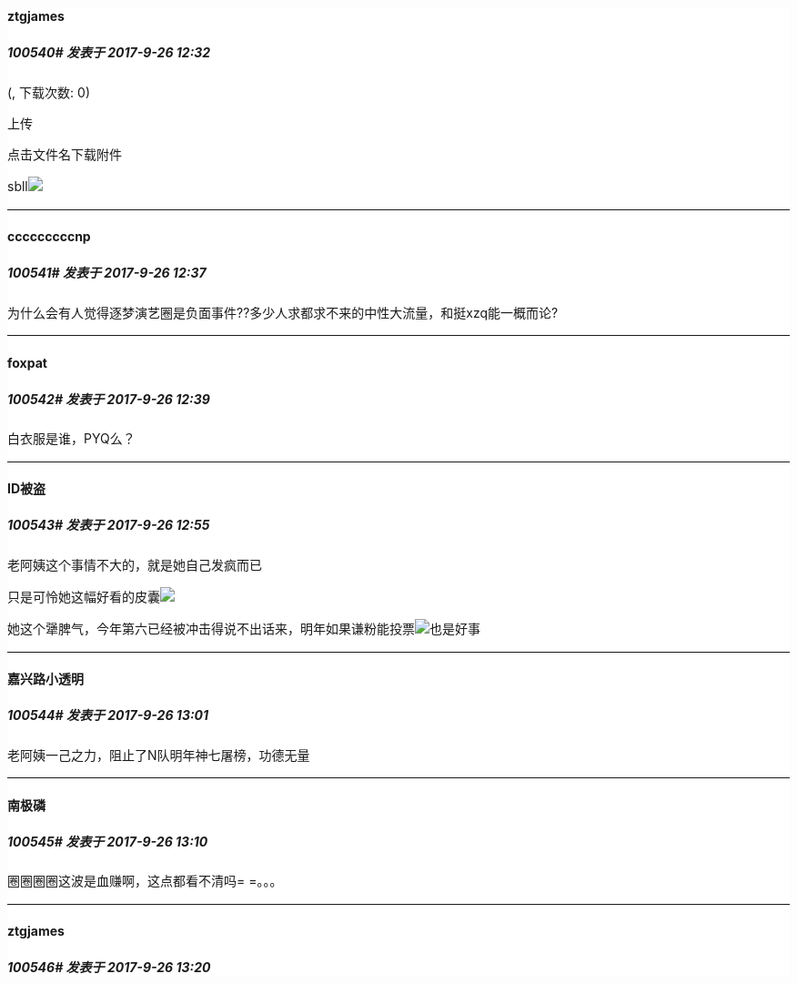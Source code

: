 ####  ztgjames  
##### 100540#       发表于 2017-9-26 12:32

(, 下载次数: 0)

 上传

点击文件名下载附件

sbll<img src="https://static.saraba1st.com/image/smiley/face2017/077.png" referrerpolicy="no-referrer">

*****

####  cccccccccnp  
##### 100541#       发表于 2017-9-26 12:37

为什么会有人觉得逐梦演艺圈是负面事件??多少人求都求不来的中性大流量，和挺xzq能一概而论?

*****

####  foxpat  
##### 100542#       发表于 2017-9-26 12:39

白衣服是谁，PYQ么？

*****

####  ID被盗  
##### 100543#       发表于 2017-9-26 12:55

老阿姨这个事情不大的，就是她自己发疯而已

只是可怜她这幅好看的皮囊<img src="https://static.saraba1st.com/image/smiley/face2017/067.png" referrerpolicy="no-referrer">

她这个犟脾气，今年第六已经被冲击得说不出话来，明年如果谦粉能投票<img src="https://static.saraba1st.com/image/smiley/face2017/067.png" referrerpolicy="no-referrer">也是好事

*****

####  嘉兴路小透明  
##### 100544#       发表于 2017-9-26 13:01

老阿姨一己之力，阻止了N队明年神七屠榜，功德无量

*****

####  南极磷  
##### 100545#       发表于 2017-9-26 13:10

圈圈圈圈这波是血赚啊，这点都看不清吗= =。。。

*****

####  ztgjames  
##### 100546#       发表于 2017-9-26 13:20
